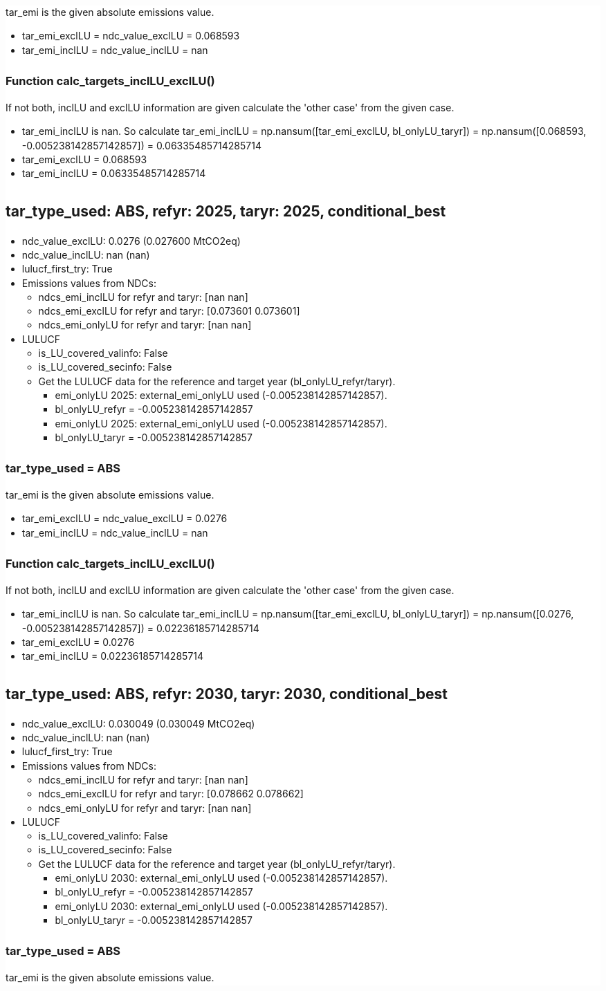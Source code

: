 tar_emi is the given absolute emissions value.
- tar_emi_exclLU = ndc_value_exclLU = 0.068593
- tar_emi_inclLU = ndc_value_inclLU = nan
### Function calc_targets_inclLU_exclLU()
If not both, inclLU and exclLU information are given calculate the 'other case' from the given case.
- tar_emi_inclLU is nan. So calculate tar_emi_inclLU = np.nansum([tar_emi_exclLU, bl_onlyLU_taryr]) = np.nansum([0.068593, -0.005238142857142857]) = 0.06335485714285714
- tar_emi_exclLU = 0.068593
- tar_emi_inclLU = 0.06335485714285714

## tar_type_used: ABS, refyr: 2025, taryr: 2025, conditional_best
- ndc_value_exclLU: 0.0276 (0.027600 MtCO2eq)
- ndc_value_inclLU: nan (nan)
- lulucf_first_try: True
- Emissions values from NDCs:
  - ndcs_emi_inclLU for refyr and taryr: [nan nan]
  - ndcs_emi_exclLU for refyr and taryr: [0.073601 0.073601]
  - ndcs_emi_onlyLU for refyr and taryr: [nan nan]
- LULUCF
  - is_LU_covered_valinfo: False
  - is_LU_covered_secinfo: False
  - Get the LULUCF data for the reference and target year (bl_onlyLU_refyr/taryr).
    - emi_onlyLU 2025: external_emi_onlyLU used (-0.005238142857142857).
    - bl_onlyLU_refyr = -0.005238142857142857
    - emi_onlyLU 2025: external_emi_onlyLU used (-0.005238142857142857).
    - bl_onlyLU_taryr = -0.005238142857142857
### tar_type_used = ABS
tar_emi is the given absolute emissions value.
- tar_emi_exclLU = ndc_value_exclLU = 0.0276
- tar_emi_inclLU = ndc_value_inclLU = nan
### Function calc_targets_inclLU_exclLU()
If not both, inclLU and exclLU information are given calculate the 'other case' from the given case.
- tar_emi_inclLU is nan. So calculate tar_emi_inclLU = np.nansum([tar_emi_exclLU, bl_onlyLU_taryr]) = np.nansum([0.0276, -0.005238142857142857]) = 0.02236185714285714
- tar_emi_exclLU = 0.0276
- tar_emi_inclLU = 0.02236185714285714

## tar_type_used: ABS, refyr: 2030, taryr: 2030, conditional_best
- ndc_value_exclLU: 0.030049 (0.030049 MtCO2eq)
- ndc_value_inclLU: nan (nan)
- lulucf_first_try: True
- Emissions values from NDCs:
  - ndcs_emi_inclLU for refyr and taryr: [nan nan]
  - ndcs_emi_exclLU for refyr and taryr: [0.078662 0.078662]
  - ndcs_emi_onlyLU for refyr and taryr: [nan nan]
- LULUCF
  - is_LU_covered_valinfo: False
  - is_LU_covered_secinfo: False
  - Get the LULUCF data for the reference and target year (bl_onlyLU_refyr/taryr).
    - emi_onlyLU 2030: external_emi_onlyLU used (-0.005238142857142857).
    - bl_onlyLU_refyr = -0.005238142857142857
    - emi_onlyLU 2030: external_emi_onlyLU used (-0.005238142857142857).
    - bl_onlyLU_taryr = -0.005238142857142857
### tar_type_used = ABS
tar_emi is the given absolute emissions value.